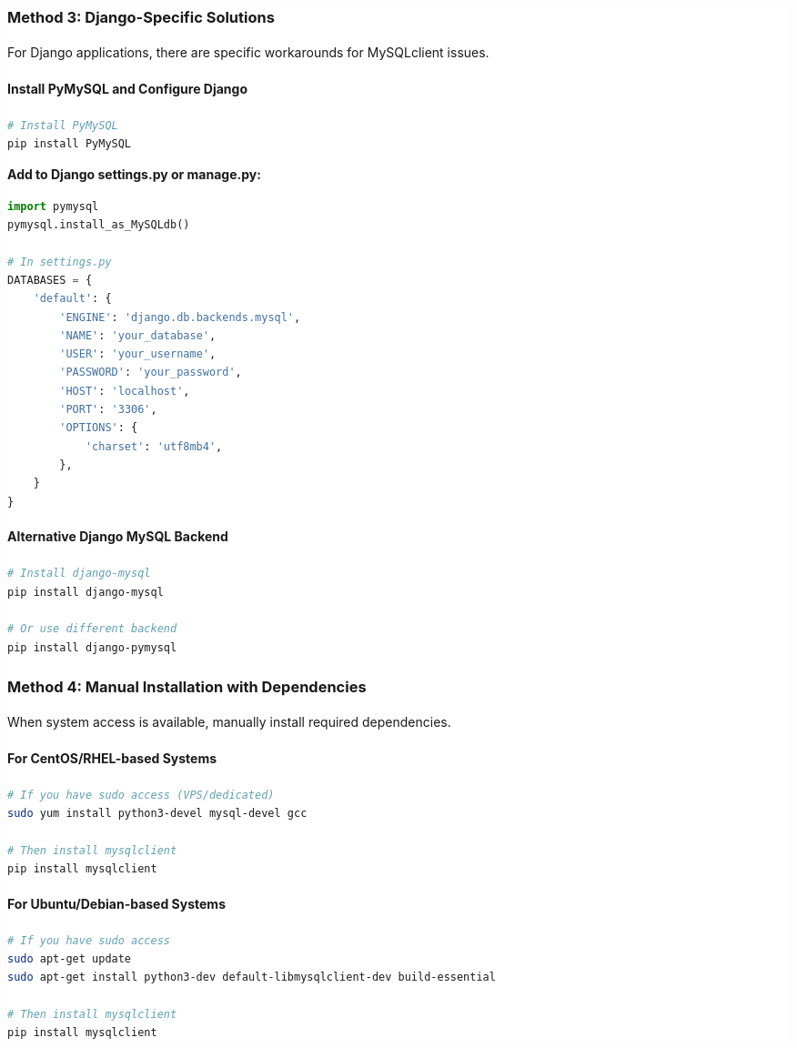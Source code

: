 ### Method 3: Django-Specific Solutions

For Django applications, there are specific workarounds for MySQLclient issues.

#### Install PyMySQL and Configure Django
```bash
# Install PyMySQL
pip install PyMySQL
```

**Add to Django settings.py or manage.py:**
```python
import pymysql
pymysql.install_as_MySQLdb()

# In settings.py
DATABASES = {
    'default': {
        'ENGINE': 'django.db.backends.mysql',
        'NAME': 'your_database',
        'USER': 'your_username',
        'PASSWORD': 'your_password',
        'HOST': 'localhost',
        'PORT': '3306',
        'OPTIONS': {
            'charset': 'utf8mb4',
        },
    }
}
```

#### Alternative Django MySQL Backend
```bash
# Install django-mysql
pip install django-mysql

# Or use different backend
pip install django-pymysql
```

### Method 4: Manual Installation with Dependencies

When system access is available, manually install required dependencies.

#### For CentOS/RHEL-based Systems
```bash
# If you have sudo access (VPS/dedicated)
sudo yum install python3-devel mysql-devel gcc

# Then install mysqlclient
pip install mysqlclient
```

#### For Ubuntu/Debian-based Systems
```bash
# If you have sudo access
sudo apt-get update
sudo apt-get install python3-dev default-libmysqlclient-dev build-essential

# Then install mysqlclient
pip install mysqlclient
```
